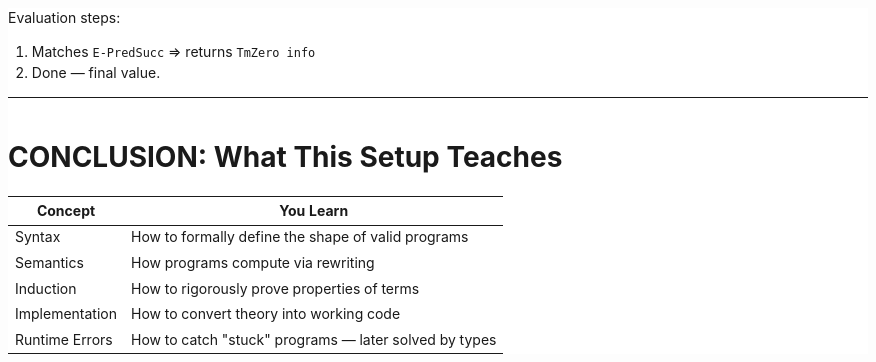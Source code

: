 Evaluation steps:

1. Matches `E-PredSucc` ⇒ returns `TmZero info`
2. Done — final value.

---

# CONCLUSION: What This Setup Teaches

| Concept        | You Learn                                             |
| -------------- | ----------------------------------------------------- |
| Syntax         | How to formally define the shape of valid programs    |
| Semantics      | How programs compute via rewriting                    |
| Induction      | How to rigorously prove properties of terms           |
| Implementation | How to convert theory into working code               |
| Runtime Errors | How to catch "stuck" programs — later solved by types |


